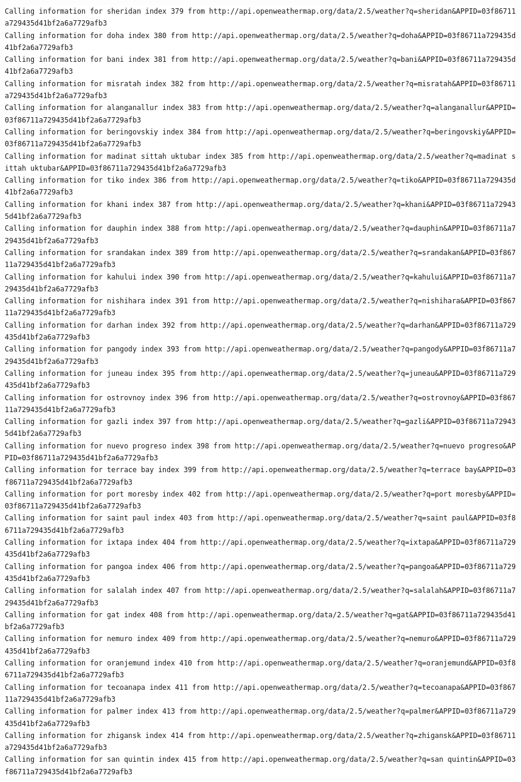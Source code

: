     Calling information for sheridan index 379 from http://api.openweathermap.org/data/2.5/weather?q=sheridan&APPID=03f86711a729435d41bf2a6a7729afb3
    Calling information for doha index 380 from http://api.openweathermap.org/data/2.5/weather?q=doha&APPID=03f86711a729435d41bf2a6a7729afb3
    Calling information for bani index 381 from http://api.openweathermap.org/data/2.5/weather?q=bani&APPID=03f86711a729435d41bf2a6a7729afb3
    Calling information for misratah index 382 from http://api.openweathermap.org/data/2.5/weather?q=misratah&APPID=03f86711a729435d41bf2a6a7729afb3
    Calling information for alanganallur index 383 from http://api.openweathermap.org/data/2.5/weather?q=alanganallur&APPID=03f86711a729435d41bf2a6a7729afb3
    Calling information for beringovskiy index 384 from http://api.openweathermap.org/data/2.5/weather?q=beringovskiy&APPID=03f86711a729435d41bf2a6a7729afb3
    Calling information for madinat sittah uktubar index 385 from http://api.openweathermap.org/data/2.5/weather?q=madinat sittah uktubar&APPID=03f86711a729435d41bf2a6a7729afb3
    Calling information for tiko index 386 from http://api.openweathermap.org/data/2.5/weather?q=tiko&APPID=03f86711a729435d41bf2a6a7729afb3
    Calling information for khani index 387 from http://api.openweathermap.org/data/2.5/weather?q=khani&APPID=03f86711a729435d41bf2a6a7729afb3
    Calling information for dauphin index 388 from http://api.openweathermap.org/data/2.5/weather?q=dauphin&APPID=03f86711a729435d41bf2a6a7729afb3
    Calling information for srandakan index 389 from http://api.openweathermap.org/data/2.5/weather?q=srandakan&APPID=03f86711a729435d41bf2a6a7729afb3
    Calling information for kahului index 390 from http://api.openweathermap.org/data/2.5/weather?q=kahului&APPID=03f86711a729435d41bf2a6a7729afb3
    Calling information for nishihara index 391 from http://api.openweathermap.org/data/2.5/weather?q=nishihara&APPID=03f86711a729435d41bf2a6a7729afb3
    Calling information for darhan index 392 from http://api.openweathermap.org/data/2.5/weather?q=darhan&APPID=03f86711a729435d41bf2a6a7729afb3
    Calling information for pangody index 393 from http://api.openweathermap.org/data/2.5/weather?q=pangody&APPID=03f86711a729435d41bf2a6a7729afb3
    Calling information for juneau index 395 from http://api.openweathermap.org/data/2.5/weather?q=juneau&APPID=03f86711a729435d41bf2a6a7729afb3
    Calling information for ostrovnoy index 396 from http://api.openweathermap.org/data/2.5/weather?q=ostrovnoy&APPID=03f86711a729435d41bf2a6a7729afb3
    Calling information for gazli index 397 from http://api.openweathermap.org/data/2.5/weather?q=gazli&APPID=03f86711a729435d41bf2a6a7729afb3
    Calling information for nuevo progreso index 398 from http://api.openweathermap.org/data/2.5/weather?q=nuevo progreso&APPID=03f86711a729435d41bf2a6a7729afb3
    Calling information for terrace bay index 399 from http://api.openweathermap.org/data/2.5/weather?q=terrace bay&APPID=03f86711a729435d41bf2a6a7729afb3
    Calling information for port moresby index 402 from http://api.openweathermap.org/data/2.5/weather?q=port moresby&APPID=03f86711a729435d41bf2a6a7729afb3
    Calling information for saint paul index 403 from http://api.openweathermap.org/data/2.5/weather?q=saint paul&APPID=03f86711a729435d41bf2a6a7729afb3
    Calling information for ixtapa index 404 from http://api.openweathermap.org/data/2.5/weather?q=ixtapa&APPID=03f86711a729435d41bf2a6a7729afb3
    Calling information for pangoa index 406 from http://api.openweathermap.org/data/2.5/weather?q=pangoa&APPID=03f86711a729435d41bf2a6a7729afb3
    Calling information for salalah index 407 from http://api.openweathermap.org/data/2.5/weather?q=salalah&APPID=03f86711a729435d41bf2a6a7729afb3
    Calling information for gat index 408 from http://api.openweathermap.org/data/2.5/weather?q=gat&APPID=03f86711a729435d41bf2a6a7729afb3
    Calling information for nemuro index 409 from http://api.openweathermap.org/data/2.5/weather?q=nemuro&APPID=03f86711a729435d41bf2a6a7729afb3
    Calling information for oranjemund index 410 from http://api.openweathermap.org/data/2.5/weather?q=oranjemund&APPID=03f86711a729435d41bf2a6a7729afb3
    Calling information for tecoanapa index 411 from http://api.openweathermap.org/data/2.5/weather?q=tecoanapa&APPID=03f86711a729435d41bf2a6a7729afb3
    Calling information for palmer index 413 from http://api.openweathermap.org/data/2.5/weather?q=palmer&APPID=03f86711a729435d41bf2a6a7729afb3
    Calling information for zhigansk index 414 from http://api.openweathermap.org/data/2.5/weather?q=zhigansk&APPID=03f86711a729435d41bf2a6a7729afb3
    Calling information for san quintin index 415 from http://api.openweathermap.org/data/2.5/weather?q=san quintin&APPID=03f86711a729435d41bf2a6a7729afb3